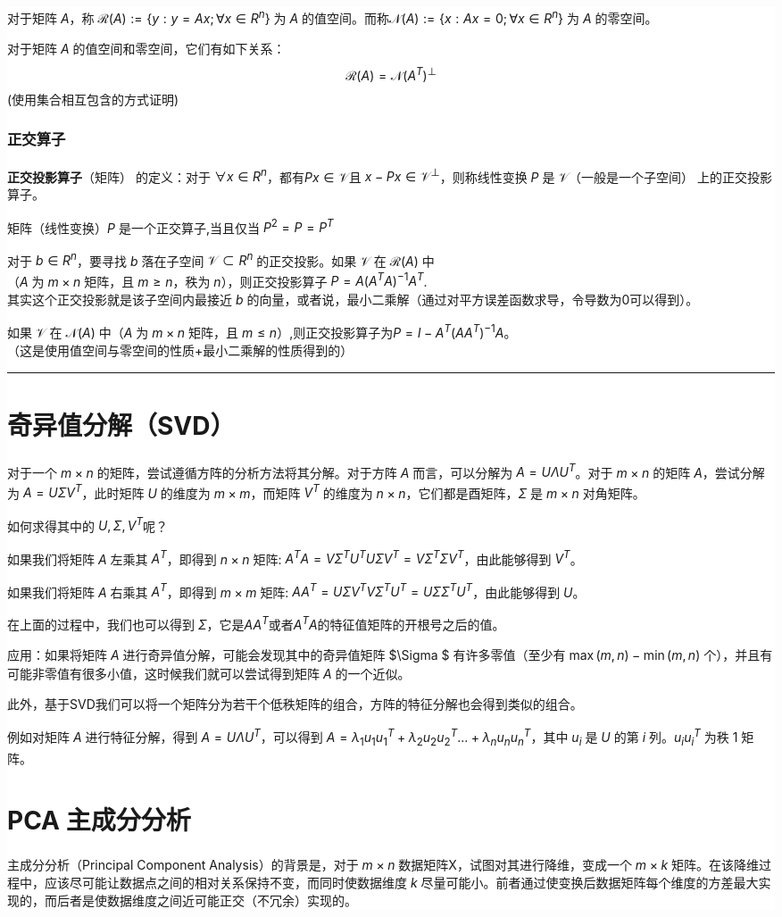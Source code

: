 对于矩阵 $A$，称 $\mathcal R (A):=\{y:y=Ax;\forall x \in R^n\}$ 为 $A$ 的值空间。而称$\mathcal{N}(A):=\{x:Ax=0;\forall x \in R^n\}$ 为 $A$ 的零空间。

对于矩阵 $A$ 的值空间和零空间，它们有如下关系：
$$
 \mathcal R(A)= \mathcal N (A^T)^\bot
$$
(使用集合相互包含的方式证明)

### 正交算子
**正交投影算子**（矩阵） 的定义：对于 $\forall x\in R ^n$，都有$Px\in \mathcal V$且 $x-Px\in \mathcal V^\bot$，则称线性变换 $P$ 是 $\mathcal V$（一般是一个子空间） 上的正交投影算子。

矩阵（线性变换）$P$ 是一个正交算子,当且仅当 $P^2=P=P^T$



对于 $b\in R^n$，要寻找 $b$ 落在子空间 $\mathcal V\subset R^n$ 的正交投影。如果 $\mathcal V$ 在 $\mathcal R(A)$ 中\
（$A$ 为 $m\times n$ 矩阵，且 $m\ge n$，秩为 $n$），则正交投影算子 $P=A(A^TA)^{-1}A^T$.\
其实这个正交投影就是该子空间内最接近 $b$ 的向量，或者说，最小二乘解（通过对平方误差函数求导，令导数为0可以得到）。

如果 $\mathcal V$ 在 $\mathcal N(A)$ 中（$A$ 为 $m\times n$ 矩阵，且 $m\le n$）,则正交投影算子为$P=I-A^T(AA^T)^{-1}A$。\
（这是使用值空间与零空间的性质+最小二乘解的性质得到的）


- - - 
# 奇异值分解（SVD）
对于一个 $m\times n$ 的矩阵，尝试遵循方阵的分析方法将其分解。对于方阵 $A$ 而言，可以分解为 $A=U\Lambda U^T$。对于 $m\times n$ 的矩阵 $A$，尝试分解为 $A=U\Sigma V^T$，此时矩阵 $U$ 的维度为 $m\times m$，而矩阵 $V^T$ 的维度为 $n\times n$，它们都是酉矩阵，$\Sigma$ 是 $m\times n$ 对角矩阵。

如何求得其中的 $U,\Sigma,V^T$呢？

如果我们将矩阵 $A$ 左乘其 $A^T$，即得到 $n\times n$ 矩阵: $A^TA=V\Sigma ^TU^TU\Sigma V^T =V\Sigma^T\Sigma V^T$，由此能够得到 $V^T$。

如果我们将矩阵 $A$ 右乘其 $A^T$，即得到 $m\times m$ 矩阵: $AA^T=U\Sigma V^TV\Sigma^T U^T =U\Sigma\Sigma^T U^T$，由此能够得到 $U$。

在上面的过程中，我们也可以得到 $\Sigma$，它是$AA^T$或者$A^TA$的特征值矩阵的开根号之后的值。

应用：如果将矩阵 $A$ 进行奇异值分解，可能会发现其中的奇异值矩阵 $\Sigma $ 有许多零值（至少有 $\max(m,n)-\min(m,n)$ 个），并且有可能非零值有很多小值，这时候我们就可以尝试得到矩阵 $A$ 的一个近似。

此外，基于SVD我们可以将一个矩阵分为若干个低秩矩阵的组合，方阵的特征分解也会得到类似的组合。

例如对矩阵 $A$ 进行特征分解，得到 $A=U\Lambda U^T$，可以得到 $A=\lambda_1u_1u_1^T+\lambda_2u_2u_2^T...+\lambda_nu_nu_n^T$，其中 
$u_i$ 是 $U$ 的第 $i$ 列。$u_iu_i^T$ 为秩 $1$ 矩阵。

# PCA 主成分分析
主成分分析（Principal Component Analysis）的背景是，对于 $m\times n$ 数据矩阵X，试图对其进行降维，变成一个 $m\times k$ 矩阵。在该降维过程中，应该尽可能让数据点之间的相对关系保持不变，而同时使数据维度 $k$ 尽量可能小。前者通过使变换后数据矩阵每个维度的方差最大实现的，而后者是使数据维度之间近可能正交（不冗余）实现的。
